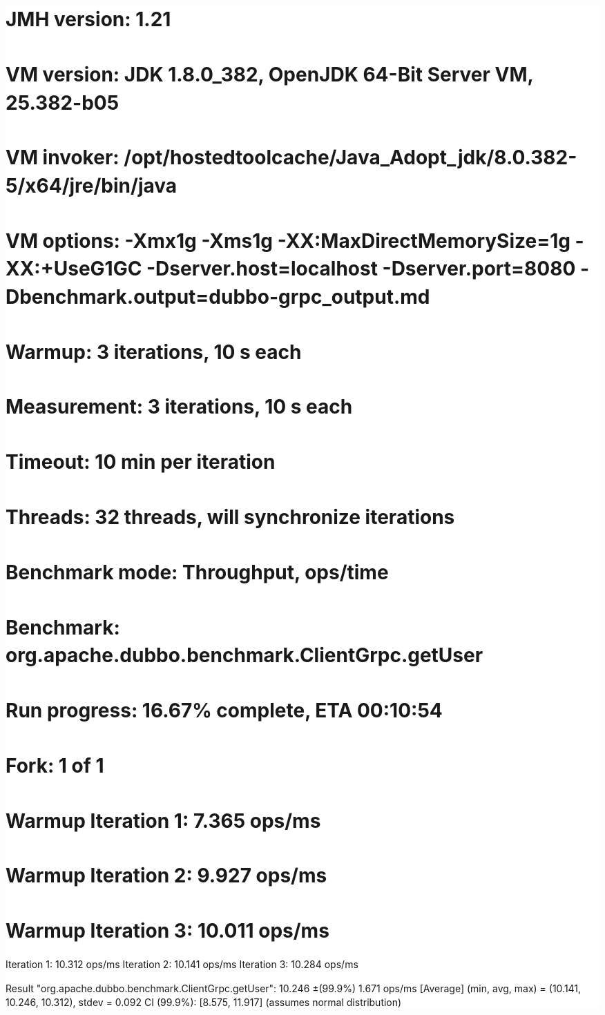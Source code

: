 
# JMH version: 1.21
# VM version: JDK 1.8.0_382, OpenJDK 64-Bit Server VM, 25.382-b05
# VM invoker: /opt/hostedtoolcache/Java_Adopt_jdk/8.0.382-5/x64/jre/bin/java
# VM options: -Xmx1g -Xms1g -XX:MaxDirectMemorySize=1g -XX:+UseG1GC -Dserver.host=localhost -Dserver.port=8080 -Dbenchmark.output=dubbo-grpc_output.md
# Warmup: 3 iterations, 10 s each
# Measurement: 3 iterations, 10 s each
# Timeout: 10 min per iteration
# Threads: 32 threads, will synchronize iterations
# Benchmark mode: Throughput, ops/time
# Benchmark: org.apache.dubbo.benchmark.ClientGrpc.getUser

# Run progress: 16.67% complete, ETA 00:10:54
# Fork: 1 of 1
# Warmup Iteration   1: 7.365 ops/ms
# Warmup Iteration   2: 9.927 ops/ms
# Warmup Iteration   3: 10.011 ops/ms
Iteration   1: 10.312 ops/ms
Iteration   2: 10.141 ops/ms
Iteration   3: 10.284 ops/ms


Result "org.apache.dubbo.benchmark.ClientGrpc.getUser":
  10.246 ±(99.9%) 1.671 ops/ms [Average]
  (min, avg, max) = (10.141, 10.246, 10.312), stdev = 0.092
  CI (99.9%): [8.575, 11.917] (assumes normal distribution)
